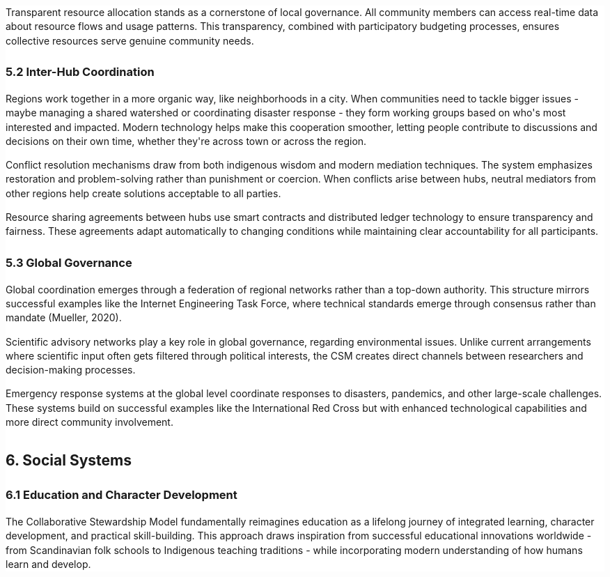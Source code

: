 Transparent resource allocation stands as a cornerstone of local governance. All community members can access real-time data about resource flows and usage patterns. This transparency, combined with participatory budgeting processes, ensures collective resources serve genuine community needs.

### 5.2 Inter-Hub Coordination

Regions work together in a more organic way, like neighborhoods in a city. When communities need to tackle bigger issues - maybe managing a shared watershed or coordinating disaster response - they form working groups based on who's most interested and impacted. Modern technology helps make this cooperation smoother, letting people contribute to discussions and decisions on their own time, whether they're across town or across the region.

Conflict resolution mechanisms draw from both indigenous wisdom and modern mediation techniques. The system emphasizes restoration and problem-solving rather than punishment or coercion. When conflicts arise between hubs, neutral mediators from other regions help create solutions acceptable to all parties.

Resource sharing agreements between hubs use smart contracts and distributed ledger technology to ensure transparency and fairness. These agreements adapt automatically to changing conditions while maintaining clear accountability for all participants.

### 5.3 Global Governance

Global coordination emerges through a federation of regional networks rather than a top-down authority. This structure mirrors successful examples like the Internet Engineering Task Force, where technical standards emerge through consensus rather than mandate (Mueller, 2020).

Scientific advisory networks play a key role in global governance, regarding environmental issues. Unlike current arrangements where scientific input often gets filtered through political interests, the CSM creates direct channels between researchers and decision-making processes.

Emergency response systems at the global level coordinate responses to disasters, pandemics, and other large-scale challenges. These systems build on successful examples like the International Red Cross but with enhanced technological capabilities and more direct community involvement.

## 6\. Social Systems

### 6.1 Education and Character Development

The Collaborative Stewardship Model fundamentally reimagines education as a lifelong journey of integrated learning, character development, and practical skill-building. This approach draws inspiration from successful educational innovations worldwide - from Scandinavian folk schools to Indigenous teaching traditions - while incorporating modern understanding of how humans learn and develop.
